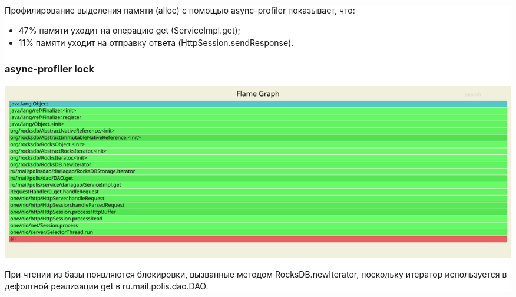 Профилирование выделения памяти (alloc) с помощью async-profiler показывает, что:

- 47% памяти уходит на операцию get (ServiceImpl.get);
- 11% памяти уходит на отправку ответа (HttpSession.sendResponse).

### async-profiler lock
![async-profiler get lock](pictures/lock_get_stage2.svg)

При чтении из базы появляются блокировки, вызванные методом RocksDB.newIterator, поскольку итератор используется в дефолтной реализации get в ru.mail.polis.dao.DAO.
